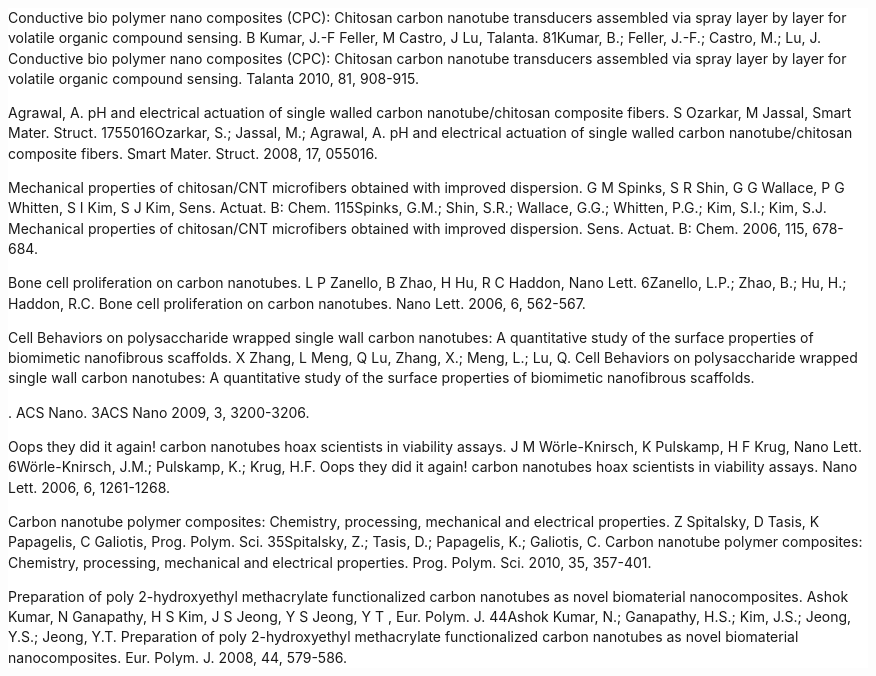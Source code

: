 Conductive bio polymer nano composites (CPC): Chitosan carbon nanotube transducers assembled via spray layer by layer for volatile organic compound sensing. B Kumar, J.-F Feller, M Castro, J Lu, Talanta. 81Kumar, B.; Feller, J.-F.; Castro, M.; Lu, J. Conductive bio polymer nano composites (CPC): Chitosan carbon nanotube transducers assembled via spray layer by layer for volatile organic compound sensing. Talanta 2010, 81, 908-915.

Agrawal, A. pH and electrical actuation of single walled carbon nanotube/chitosan composite fibers. S Ozarkar, M Jassal, Smart Mater. Struct. 1755016Ozarkar, S.; Jassal, M.; Agrawal, A. pH and electrical actuation of single walled carbon nanotube/chitosan composite fibers. Smart Mater. Struct. 2008, 17, 055016.

Mechanical properties of chitosan/CNT microfibers obtained with improved dispersion. G M Spinks, S R Shin, G G Wallace, P G Whitten, S I Kim, S J Kim, Sens. Actuat. B: Chem. 115Spinks, G.M.; Shin, S.R.; Wallace, G.G.; Whitten, P.G.; Kim, S.I.; Kim, S.J. Mechanical properties of chitosan/CNT microfibers obtained with improved dispersion. Sens. Actuat. B: Chem. 2006, 115, 678-684.

Bone cell proliferation on carbon nanotubes. L P Zanello, B Zhao, H Hu, R C Haddon, Nano Lett. 6Zanello, L.P.; Zhao, B.; Hu, H.; Haddon, R.C. Bone cell proliferation on carbon nanotubes. Nano Lett. 2006, 6, 562-567.

Cell Behaviors on polysaccharide wrapped single wall carbon nanotubes: A quantitative study of the surface properties of biomimetic nanofibrous scaffolds. X Zhang, L Meng, Q Lu, Zhang, X.; Meng, L.; Lu, Q. Cell Behaviors on polysaccharide wrapped single wall carbon nanotubes: A quantitative study of the surface properties of biomimetic nanofibrous scaffolds.

. ACS Nano. 3ACS Nano 2009, 3, 3200-3206.

Oops they did it again! carbon nanotubes hoax scientists in viability assays. J M Wörle-Knirsch, K Pulskamp, H F Krug, Nano Lett. 6Wörle-Knirsch, J.M.; Pulskamp, K.; Krug, H.F. Oops they did it again! carbon nanotubes hoax scientists in viability assays. Nano Lett. 2006, 6, 1261-1268.

Carbon nanotube polymer composites: Chemistry, processing, mechanical and electrical properties. Z Spitalsky, D Tasis, K Papagelis, C Galiotis, Prog. Polym. Sci. 35Spitalsky, Z.; Tasis, D.; Papagelis, K.; Galiotis, C. Carbon nanotube polymer composites: Chemistry, processing, mechanical and electrical properties. Prog. Polym. Sci. 2010, 35, 357-401.

Preparation of poly 2-hydroxyethyl methacrylate functionalized carbon nanotubes as novel biomaterial nanocomposites. Ashok Kumar, N Ganapathy, H S Kim, J S Jeong, Y S Jeong, Y T , Eur. Polym. J. 44Ashok Kumar, N.; Ganapathy, H.S.; Kim, J.S.; Jeong, Y.S.; Jeong, Y.T. Preparation of poly 2-hydroxyethyl methacrylate functionalized carbon nanotubes as novel biomaterial nanocomposites. Eur. Polym. J. 2008, 44, 579-586.